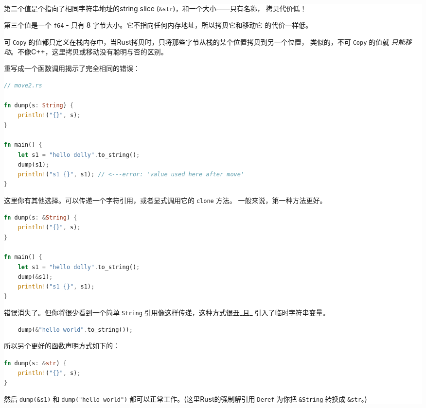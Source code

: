 第二个值是个指向了相同字符串地址的string slice (`&str`)，和一个大小——只有名称，
拷贝代价低！

第三个值是一个 `f64` - 只有 8 字节大小。它不指向任何内存地址，所以拷贝它和移动它
的代价一样低。

可 `Copy` 的值都只定义在栈内存中，当Rust拷贝时，只将那些字节从栈的某个位置拷贝到另一个位置，
类似的，不可 `Copy` 的值就 _只能移动_。不像C++，这里拷贝或移动没有聪明与否的区别。

重写成一个函数调用揭示了完全相同的错误：

```rust
// move2.rs

fn dump(s: String) {
    println!("{}", s);
}

fn main() {
    let s1 = "hello dolly".to_string();
    dump(s1);
    println!("s1 {}", s1); // <---error: 'value used here after move'
}
```

这里你有其他选择。可以传递一个字符引用，或者显式调用它的 `clone` 方法。
一般来说，第一种方法更好。

```rust
fn dump(s: &String) {
    println!("{}", s);
}

fn main() {
    let s1 = "hello dolly".to_string();
    dump(&s1);
    println!("s1 {}", s1);
}
```

错误消失了。但你将很少看到一个简单 `String` 引用像这样传递，这种方式很丑_且_
引入了临时字符串变量。

```rust
    dump(&"hello world".to_string());
```

所以另个更好的函数声明方式如下的：

```rust
fn dump(s: &str) {
    println!("{}", s);
}
```

然后 `dump(&s1)` 和 `dump("hello world")` 都可以正常工作。(这里Rust的强制解引用 `Deref`
为你把 `&String` 转换成 `&str`。)
